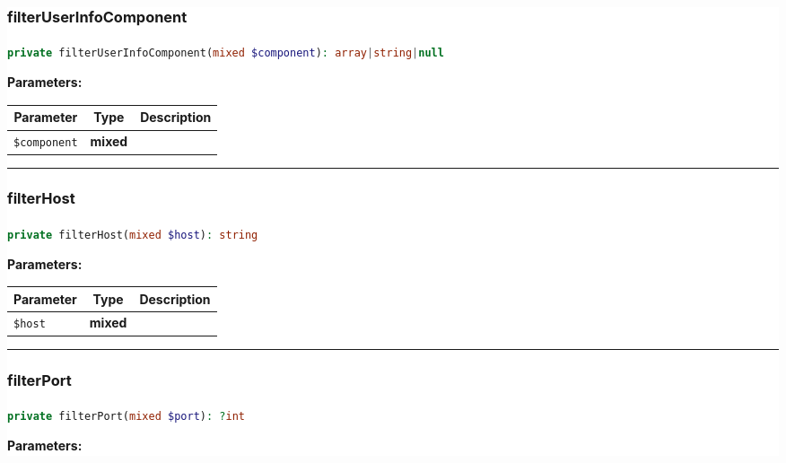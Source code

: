 ### filterUserInfoComponent



```php
private filterUserInfoComponent(mixed $component): array|string|null
```








**Parameters:**

| Parameter | Type | Description |
|-----------|------|-------------|
| `$component` | **mixed** |  |




***

### filterHost



```php
private filterHost(mixed $host): string
```








**Parameters:**

| Parameter | Type | Description |
|-----------|------|-------------|
| `$host` | **mixed** |  |




***

### filterPort



```php
private filterPort(mixed $port): ?int
```








**Parameters:**
